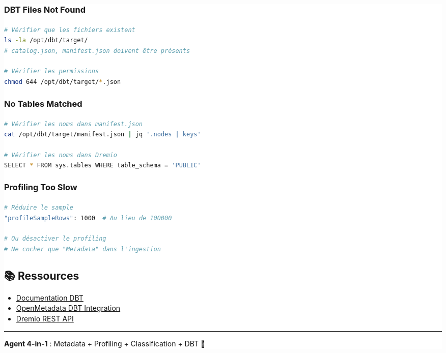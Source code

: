 ### DBT Files Not Found

```bash
# Vérifier que les fichiers existent
ls -la /opt/dbt/target/
# catalog.json, manifest.json doivent être présents

# Vérifier les permissions
chmod 644 /opt/dbt/target/*.json
```

### No Tables Matched

```bash
# Vérifier les noms dans manifest.json
cat /opt/dbt/target/manifest.json | jq '.nodes | keys'

# Vérifier les noms dans Dremio
SELECT * FROM sys.tables WHERE table_schema = 'PUBLIC'
```

### Profiling Too Slow

```bash
# Réduire le sample
"profileSampleRows": 1000  # Au lieu de 100000

# Ou désactiver le profiling
# Ne cocher que "Metadata" dans l'ingestion
```

## 📚 Ressources

- [Documentation DBT](https://docs.getdbt.com/)
- [OpenMetadata DBT Integration](https://docs.open-metadata.org/connectors/ingestion/workflows/dbt)
- [Dremio REST API](https://docs.dremio.com/software/rest-api/)

---

**Agent 4-in-1** : Metadata + Profiling + Classification + DBT 🚀
